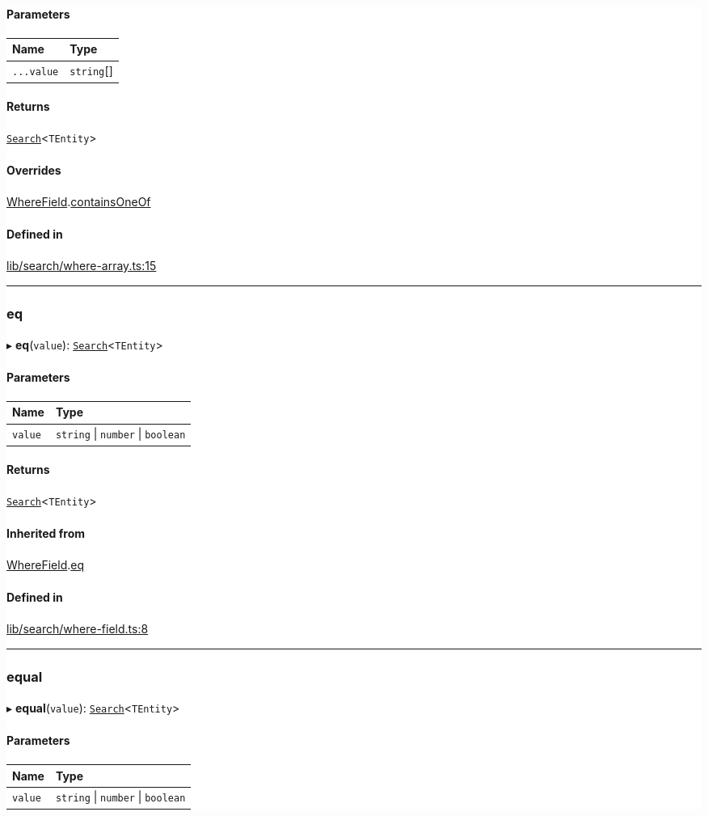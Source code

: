 #### Parameters

| Name | Type |
| :------ | :------ |
| `...value` | `string`[] |

#### Returns

[`Search`](Search.md)<`TEntity`\>

#### Overrides

[WhereField](WhereField.md).[containsOneOf](WhereField.md#containsoneof)

#### Defined in

[lib/search/where-array.ts:15](https://github.com/redis-developer/redis-om-node/blob/d4db235/lib/search/where-array.ts#L15)

___

### eq

▸ **eq**(`value`): [`Search`](Search.md)<`TEntity`\>

#### Parameters

| Name | Type |
| :------ | :------ |
| `value` | `string` \| `number` \| `boolean` |

#### Returns

[`Search`](Search.md)<`TEntity`\>

#### Inherited from

[WhereField](WhereField.md).[eq](WhereField.md#eq)

#### Defined in

[lib/search/where-field.ts:8](https://github.com/redis-developer/redis-om-node/blob/d4db235/lib/search/where-field.ts#L8)

___

### equal

▸ **equal**(`value`): [`Search`](Search.md)<`TEntity`\>

#### Parameters

| Name | Type |
| :------ | :------ |
| `value` | `string` \| `number` \| `boolean` |
